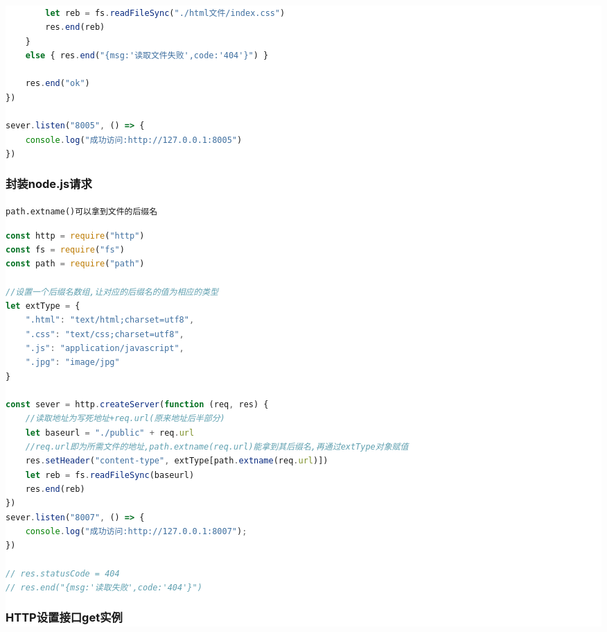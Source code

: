 ```js
        let reb = fs.readFileSync("./html文件/index.css")
        res.end(reb)
    }
    else { res.end("{msg:'读取文件失败',code:'404'}") }

    res.end("ok")
})

sever.listen("8005", () => {
    console.log("成功访问:http://127.0.0.1:8005")
})
```



### 封装node.js请求

```
path.extname()可以拿到文件的后缀名   
```

```js
const http = require("http")
const fs = require("fs")
const path = require("path")

//设置一个后缀名数组,让对应的后缀名的值为相应的类型
let extType = {
    ".html": "text/html;charset=utf8",
    ".css": "text/css;charset=utf8",
    ".js": "application/javascript",
    ".jpg": "image/jpg"
}

const sever = http.createServer(function (req, res) {
    //读取地址为写死地址+req.url(原来地址后半部分)
    let baseurl = "./public" + req.url
    //req.url即为所需文件的地址,path.extname(req.url)能拿到其后缀名,再通过extType对象赋值
    res.setHeader("content-type", extType[path.extname(req.url)])
    let reb = fs.readFileSync(baseurl)
    res.end(reb)
})
sever.listen("8007", () => {
    console.log("成功访问:http://127.0.0.1:8007");
})

// res.statusCode = 404
// res.end("{msg:'读取失败',code:'404'}")
```



### HTTP设置接口get实例
